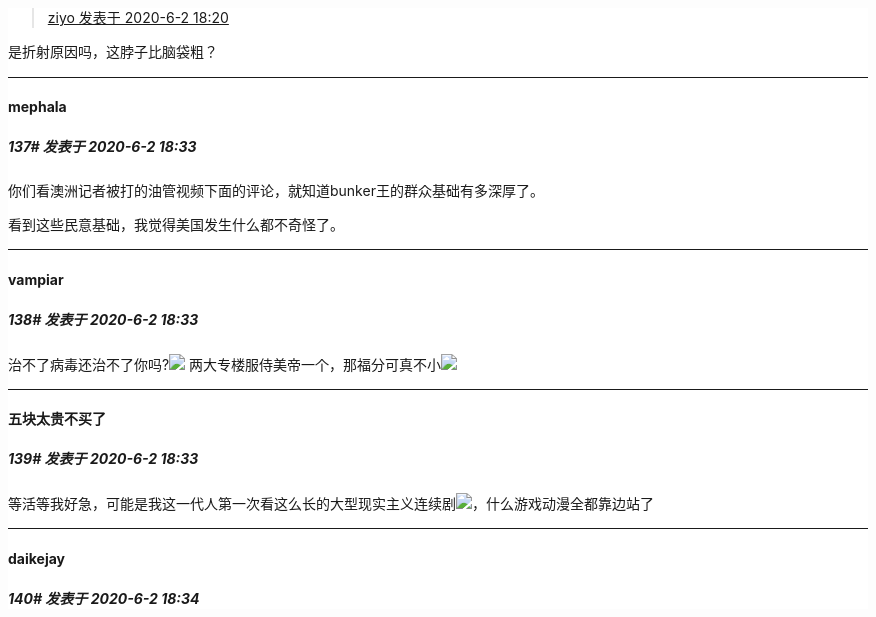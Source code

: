 

<blockquote><a href="httphttps://bbs.saraba1st.com/2b/forum.php?mod=redirect&amp;goto=findpost&amp;pid=47652923&amp;ptid=1939204" target="_blank">ziyo 发表于 2020-6-2 18:20</a></blockquote>
是折射原因吗，这脖子比脑袋粗？







-----

####  mephala  
##### 137#       发表于 2020-6-2 18:33




你们看澳洲记者被打的油管视频下面的评论，就知道bunker王的群众基础有多深厚了。

看到这些民意基础，我觉得美国发生什么都不奇怪了。







-----

####  vampiar  
##### 138#       发表于 2020-6-2 18:33




治不了病毒还治不了你吗?<img src="https://static.saraba1st.com/image/smiley/face2017/067.png" referrerpolicy="no-referrer">
两大专楼服侍美帝一个，那福分可真不小<img src="https://static.saraba1st.com/image/smiley/face2017/067.png" referrerpolicy="no-referrer">







-----

####  五块太贵不买了  
##### 139#       发表于 2020-6-2 18:33




等活等我好急，可能是我这一代人第一次看这么长的大型现实主义连续剧<img src="https://static.saraba1st.com/image/smiley/face2017/067.png" referrerpolicy="no-referrer">，什么游戏动漫全都靠边站了







-----

####  daikejay  
##### 140#       发表于 2020-6-2 18:34
